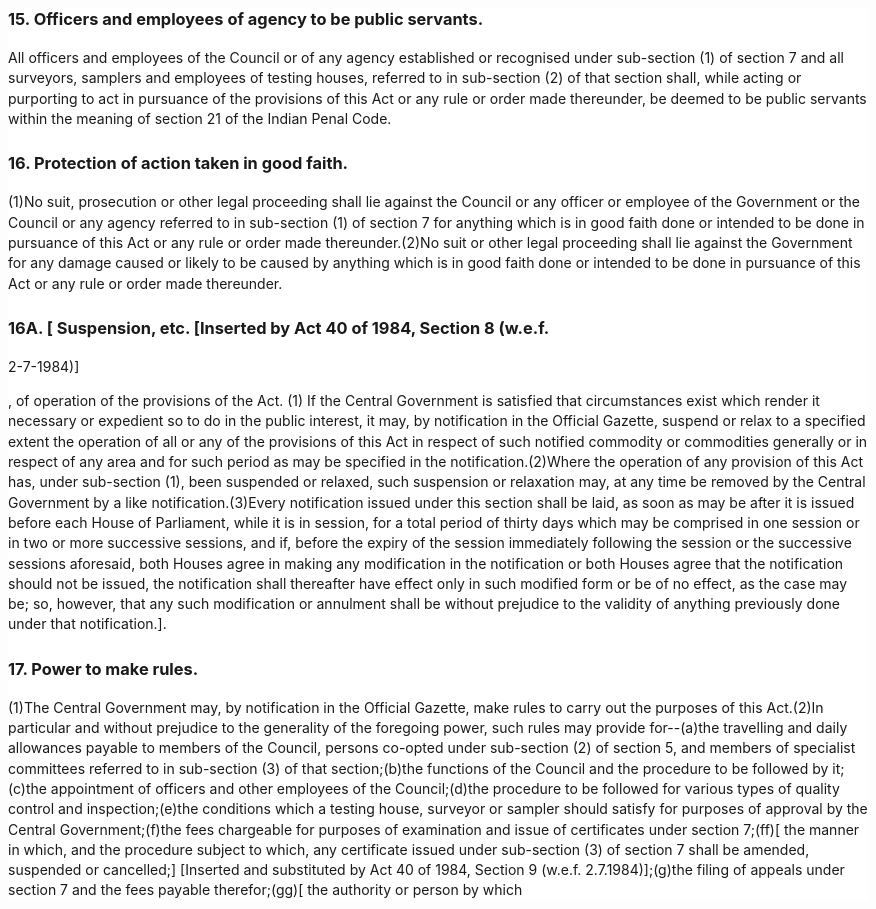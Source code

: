 ### 15. Officers and employees of agency to be public servants.

All officers and employees of the Council or of any agency established or
recognised under sub-section (1) of section 7 and all surveyors, samplers and
employees of testing houses, referred to in sub-section (2) of that section
shall, while acting or purporting to act in pursuance of the provisions of
this Act or any rule or order made thereunder, be deemed to be public servants
within the meaning of section 21 of the Indian Penal Code.

### 16. Protection of action taken in good faith.

(1)No suit, prosecution or other legal proceeding shall lie against the
Council or any officer or employee of the Government or the Council or any
agency referred to in sub-section (1) of section 7 for anything which is in
good faith done or intended to be done in pursuance of this Act or any rule or
order made thereunder.(2)No suit or other legal proceeding shall lie against
the Government for any damage caused or likely to be caused by anything which
is in good faith done or intended to be done in pursuance of this Act or any
rule or order made thereunder.

### 16A. [ Suspension, etc. [Inserted by Act 40 of 1984, Section 8 (w.e.f.
2-7-1984)]

, of operation of the provisions of the Act. (1) If the Central Government is
satisfied that circumstances exist which render it necessary or expedient so
to do in the public interest, it may, by notification in the Official Gazette,
suspend or relax to a specified extent the operation of all or any of the
provisions of this Act in respect of such notified commodity or commodities
generally or in respect of any area and for such period as may be specified in
the notification.(2)Where the operation of any provision of this Act has,
under sub-section (1), been suspended or relaxed, such suspension or
relaxation may, at any time be removed by the Central Government by a like
notification.(3)Every notification issued under this section shall be laid, as
soon as may be after it is issued before each House of Parliament, while it is
in session, for a total period of thirty days which may be comprised in one
session or in two or more successive sessions, and if, before the expiry of
the session immediately following the session or the successive sessions
aforesaid, both Houses agree in making any modification in the notification or
both Houses agree that the notification should not be issued, the notification
shall thereafter have effect only in such modified form or be of no effect, as
the case may be; so, however, that any such modification or annulment shall be
without prejudice to the validity of anything previously done under that
notification.].

### 17. Power to make rules.

(1)The Central Government may, by notification in the Official Gazette, make
rules to carry out the purposes of this Act.(2)In particular and without
prejudice to the generality of the foregoing power, such rules may provide
for--(a)the travelling and daily allowances payable to members of the Council,
persons co-opted under sub-section (2) of section 5, and members of specialist
committees referred to in sub-section (3) of that section;(b)the functions of
the Council and the procedure to be followed by it;(c)the appointment of
officers and other employees of the Council;(d)the procedure to be followed
for various types of quality control and inspection;(e)the conditions which a
testing house, surveyor or sampler should satisfy for purposes of approval by
the Central Government;(f)the fees chargeable for purposes of examination and
issue of certificates under section 7;(ff)[ the manner in which, and the
procedure subject to which, any certificate issued under sub-section (3) of
section 7 shall be amended, suspended or cancelled;] [Inserted and substituted
by Act 40 of 1984, Section 9 (w.e.f. 2.7.1984)];(g)the filing of appeals under
section 7 and the fees payable therefor;(gg)[ the authority or person by which